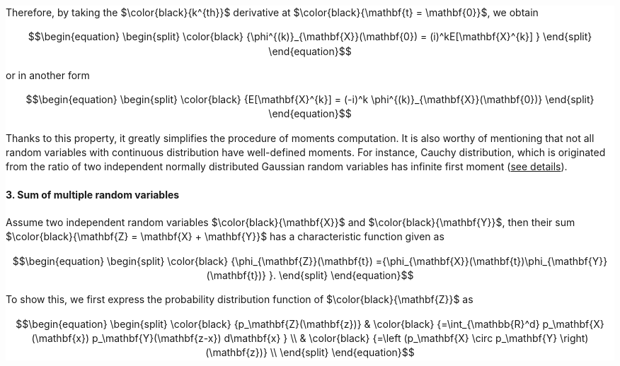 Therefore, by taking the $\color{black}{k^{th}}$ derivative at $\color{black}{\mathbf{t} = \mathbf{0}}$, we obtain

$$\begin{equation}
\begin{split}
\color{black}
{\phi^{(k)}_{\mathbf{X}}(\mathbf{0}) = (i)^kE[\mathbf{X}^{k}] }
\end{split}
\end{equation}$$

or in another form

$$\begin{equation}
\begin{split}
\color{black}
{E[\mathbf{X}^{k}] = (-i)^k \phi^{(k)}_{\mathbf{X}}(\mathbf{0})}
\end{split}
\end{equation}$$

Thanks to this property, it greatly simplifies the procedure of moments computation. It is also worthy of mentioning that not all random variables with continuous distribution have well-defined moments. For instance, Cauchy distribution, which is originated from the ratio of two independent normally distributed Gaussian random variables has infinite first moment ([see details](http://www.itl.nist.gov/div898/handbook/eda/section3/eda3663.htm)).

#### 3. Sum of multiple random variables

Assume two independent random variables $\color{black}{\mathbf{X}}$ and $\color{black}{\mathbf{Y}}$, then their sum $\color{black}{\mathbf{Z} = \mathbf{X} + \mathbf{Y}}$ has a characteristic function given as


$$\begin{equation}
\begin{split}
\color{black}
{\phi_{\mathbf{Z}}(\mathbf{t}) ={\phi_{\mathbf{X}}(\mathbf{t})\phi_{\mathbf{Y}}(\mathbf{t})}
  }.
\end{split}
\end{equation}$$

To show this, we first express the probability distribution function of $\color{black}{\mathbf{Z}}$ as

$$\begin{equation}
\begin{split}
\color{black}
{p_\mathbf{Z}(\mathbf{z})}
& \color{black}
{=\int_{\mathbb{R}^d}
p_\mathbf{X}(\mathbf{x}) p_\mathbf{Y}(\mathbf{z-x})
d\mathbf{x}
  } \\
  & \color{black}
  {=\left (p_\mathbf{X} \circ p_\mathbf{Y} \right)(\mathbf{z})} \\  
\end{split}
\end{equation}$$
